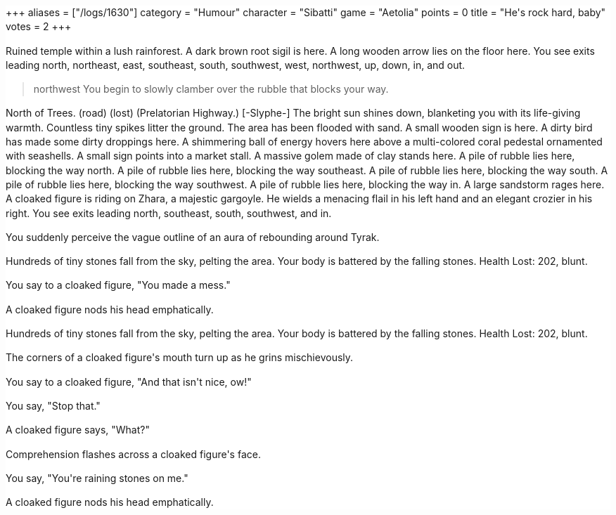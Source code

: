 +++
aliases = ["/logs/1630"]
category = "Humour"
character = "Sibatti"
game = "Aetolia"
points = 0
title = "He's rock hard, baby"
votes = 2
+++

Ruined temple within a lush rainforest.
A dark brown root sigil is here. A long wooden arrow lies on the floor here.
You see exits leading north, northeast, east, southeast, south, southwest, west, northwest, up, down, in, and out.

>northwest
You begin to slowly clamber over the rubble that blocks your way.

North of Trees. (road) (lost) (Prelatorian Highway.) [-Slyphe-]
The bright sun shines down, blanketing you with its life-giving warmth. Countless tiny spikes litter the ground. The area has been flooded with sand. A small wooden sign is here. A dirty bird has made some dirty droppings here. A shimmering ball of energy hovers here above a multi-colored coral pedestal ornamented with seashells. A small sign points into a market stall. A massive golem made of clay stands here. A pile of rubble lies here, blocking the way north. A pile of rubble lies here, blocking the way southeast. A pile of rubble lies here, blocking the way south. A pile of rubble lies here, blocking the way southwest. A pile of rubble lies here, blocking the way in. A large sandstorm rages here. A cloaked figure is riding on Zhara, a majestic gargoyle. He wields a menacing flail in his left hand and an elegant crozier in his right.
You see exits leading north, southeast, south, southwest, and in.

You suddenly perceive the vague outline of an aura of rebounding around Tyrak.

Hundreds of tiny stones fall from the sky, pelting the area.
Your body is battered by the falling stones.
Health Lost: 202, blunt.

You say to a cloaked figure, "You made a mess."

A cloaked figure nods his head emphatically.

Hundreds of tiny stones fall from the sky, pelting the area.
Your body is battered by the falling stones.
Health Lost: 202, blunt.

The corners of a cloaked figure's mouth turn up as he grins mischievously.

You say to a cloaked figure, "And that isn't nice, ow!"

You say, "Stop that."

A cloaked figure says, "What?"

Comprehension flashes across a cloaked figure's face.

You say, "You're raining stones on me."

A cloaked figure nods his head emphatically.
